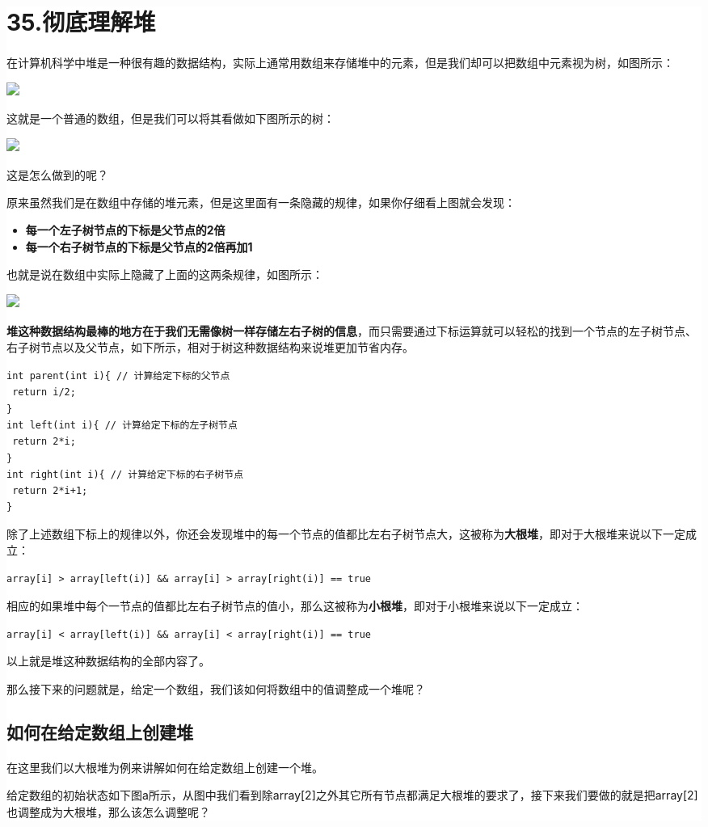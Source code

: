 # 35.彻底理解堆

在计算机科学中堆是一种很有趣的数据结构，实际上通常用数组来存储堆中的元素，但是我们却可以把数组中元素视为树，如图所示：

![](.gitbook/assets/35\_1.jpg)

这就是一个普通的数组，但是我们可以将其看做如下图所示的树：

![](.gitbook/assets/35\_2.jpg)

这是怎么做到的呢？&#x20;

原来虽然我们是在数组中存储的堆元素，但是这里面有一条隐藏的规律，如果你仔细看上图就会发现：&#x20;

* **每一个左子树节点的下标是父节点的2倍**
* **每一个右子树节点的下标是父节点的2倍再加1**&#x20;

也就是说在数组中实际上隐藏了上面的这两条规律，如图所示：

![](.gitbook/assets/35\_3.jpg)

**堆这种数据结构最棒的地方在于我们无需像树一样存储左右子树的信息**，而只需要通过下标运算就可以轻松的找到一个节点的左子树节点、右子树节点以及父节点，如下所示，相对于树这种数据结构来说堆更加节省内存。

```
int parent(int i){ // 计算给定下标的父节点
 return i/2;
}
int left(int i){ // 计算给定下标的左子树节点
 return 2*i;
}
int right(int i){ // 计算给定下标的右子树节点
 return 2*i+1;
}
```

除了上述数组下标上的规律以外，你还会发现堆中的每一个节点的值都比左右子树节点大，这被称为**大根堆**，即对于大根堆来说以下一定成立：

```
array[i] > array[left(i)] && array[i] > array[right(i)] == true
```

相应的如果堆中每个一节点的值都比左右子树节点的值小，那么这被称为**小根堆**，即对于小根堆来说以下一定成立：

```
array[i] < array[left(i)] && array[i] < array[right(i)] == true
```

以上就是堆这种数据结构的全部内容了。&#x20;

那么接下来的问题就是，给定一个数组，我们该如何将数组中的值调整成一个堆呢？&#x20;

## 如何在给定数组上创建堆

在这里我们以大根堆为例来讲解如何在给定数组上创建一个堆。&#x20;

给定数组的初始状态如下图a所示，从图中我们看到除array\[2]之外其它所有节点都满足大根堆的要求了，接下来我们要做的就是把array\[2]也调整成为大根堆，那么该怎么调整呢？
